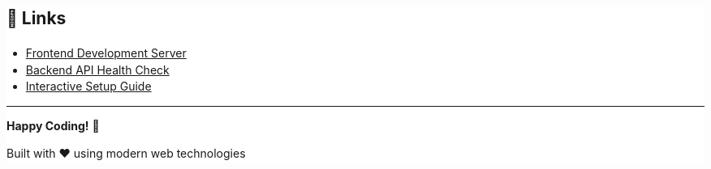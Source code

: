 ## 🔗 Links

- [Frontend Development Server](http://localhost:5173)
- [Backend API Health Check](http://localhost:3000/api/health)
- [Interactive Setup Guide](http://localhost:5173/setup)

---

**Happy Coding!** 🎉

Built with ❤️ using modern web technologies
